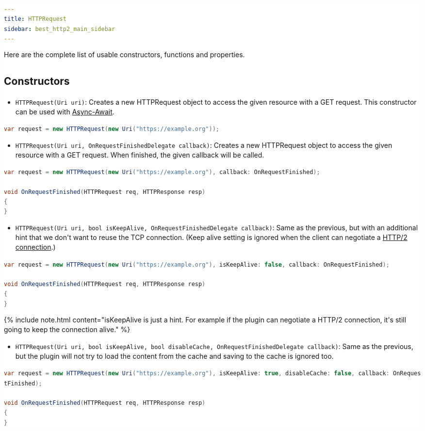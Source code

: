 ```yaml
---
title: HTTPRequest
sidebar: best_http2_main_sidebar
---
```


Here are the complete list of usable constructors, functions and properties.

## Constructors

- `HTTPRequest(Uri uri)`: Creates a new HTTPRequest object to access the given resource with a GET request. This constructor can be used with [Async-Await](Async-await.md).

```csharp
var request = new HTTPRequest(new Uri("https://example.org"));
```

- `HTTPRequest(Uri uri, OnRequestFinishedDelegate callback)`: Creates a new HTTPRequest object to access the given resource with a GET request. When finished, the given callback will be called.

```csharp
var request = new HTTPRequest(new Uri("https://example.org"), callback: OnRequestFinished);

void OnRequestFinished(HTTPRequest req, HTTPResponse resp)
{
}
```

- `HTTPRequest(Uri uri, bool isKeepAlive, OnRequestFinishedDelegate callback)`: Same as the previous, but with an additional hint that we don't want to reuse the TCP connection. (Keep alive setting is ignored when the client can negotiate a [HTTP/2 connection](../../global_topics/HTTP2.md).)

```csharp
var request = new HTTPRequest(new Uri("https://example.org"), isKeepAlive: false, callback: OnRequestFinished);

void OnRequestFinished(HTTPRequest req, HTTPResponse resp)
{
}
```

{% include note.html content="isKeepAlive is just a hint. For example if the plugin can negotiate a HTTP/2 connection, it's still going to keep the connection alive." %}

- `HTTPRequest(Uri uri, bool isKeepAlive, bool disableCache, OnRequestFinishedDelegate callback)`: Same as the previous, but the plugin will not try to load the content from the cache and saving to the cache is ignored too.

```csharp
var request = new HTTPRequest(new Uri("https://example.org"), isKeepAlive: true, disableCache: false, callback: OnRequestFinished);

void OnRequestFinished(HTTPRequest req, HTTPResponse resp)
{
}
```
